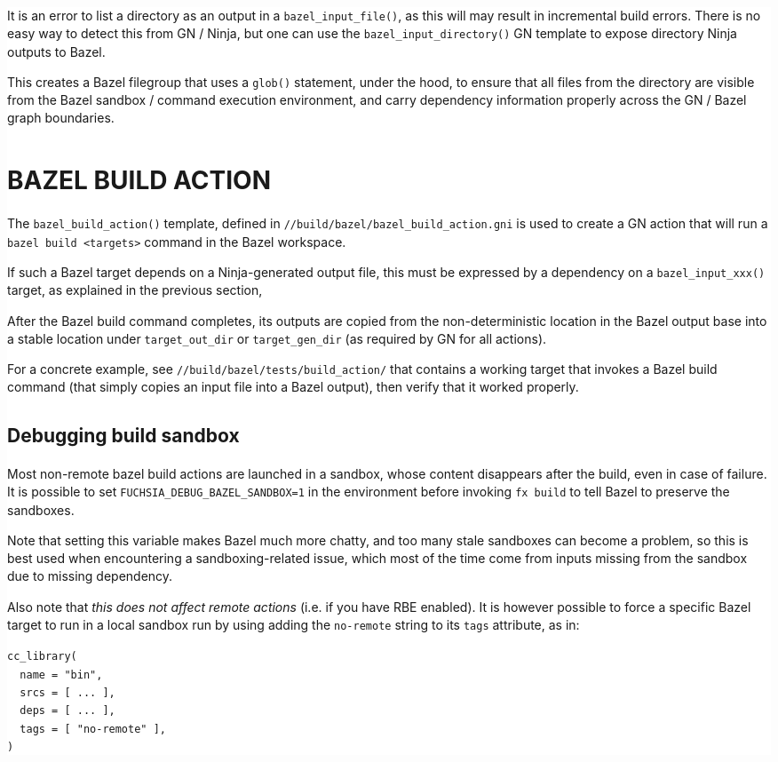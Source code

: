 It is an error to list a directory as an output in a `bazel_input_file()`, as this
will may result in incremental build errors. There is no easy way to detect this from
GN / Ninja, but one can use the `bazel_input_directory()` GN template to expose
directory Ninja outputs to Bazel.

This creates a Bazel filegroup that uses a `glob()` statement, under the hood, to
ensure that all files from the directory are visible from the Bazel sandbox / command
execution environment, and carry dependency information properly across the GN / Bazel
graph boundaries.

# BAZEL BUILD ACTION

The `bazel_build_action()` template, defined in
`//build/bazel/bazel_build_action.gni` is used to create a GN action that
will run a `bazel build <targets>` command in the Bazel workspace.

If such a Bazel target depends on a Ninja-generated output file, this must
be expressed by a dependency on a `bazel_input_xxx()` target, as explained
in the previous section,

After the Bazel build command completes, its outputs are copied from the
non-deterministic location in the Bazel output base into a stable location
under `target_out_dir` or `target_gen_dir` (as required by GN for all actions).

For a concrete example, see `//build/bazel/tests/build_action/` that
contains a working target that invokes a Bazel build command (that simply
copies an input file into a Bazel output), then verify that it worked
properly.

## Debugging build sandbox

Most non-remote bazel build actions are launched in a sandbox, whose
content disappears after the build, even in case of failure. It is
possible to set `FUCHSIA_DEBUG_BAZEL_SANDBOX=1` in the environment
before invoking `fx build` to tell Bazel to preserve the sandboxes.

Note that setting this variable makes Bazel much more chatty, and too
many stale sandboxes can become a problem, so this is best used when
encountering a sandboxing-related issue, which most of the time come
from inputs missing from the sandbox due to missing dependency.

Also note that *this does not affect remote actions* (i.e. if you have
RBE enabled). It is however possible to force a specific Bazel target
to run in a local sandbox run by using adding the `no-remote` string
to its `tags` attribute, as in:

```
cc_library(
  name = "bin",
  srcs = [ ... ],
  deps = [ ... ],
  tags = [ "no-remote" ],
)
```


[BzlMod]: https://bazel.build/docs/bzlmod
[Platforms]: https://bazel.build/concepts/platforms-intro